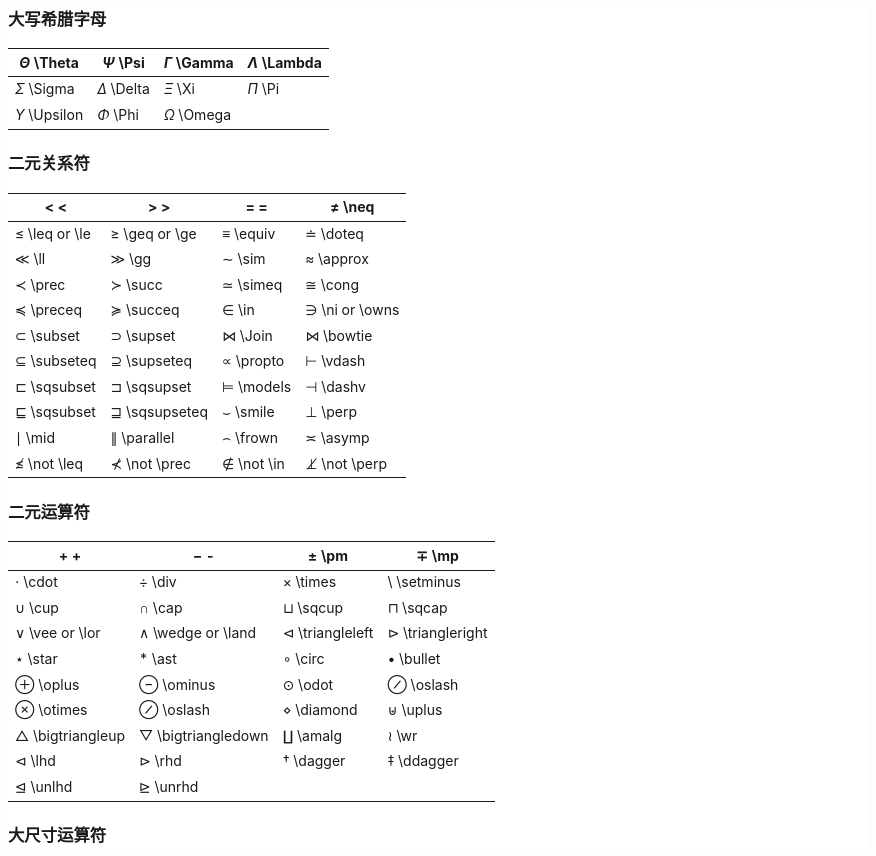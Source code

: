 ### 大写希腊字母

| $\Theta$  \Theta     | $\Psi$  \Psi     | $\Gamma$  \Gamma | $\Lambda$  \Lambda |
| -------------------- | ---------------- | ---------------- | ------------------ |
| $\Sigma$  \Sigma     | $\Delta$  \Delta | $\Xi$  \Xi       | $\Pi$  \Pi         |
| $\Upsilon$  \Upsilon | $\Phi$  \Phi     | $\Omega$  \Omega |                    |

### 二元关系符

| $<$  <                   | $>$  >                     | $=$  =              | $\neq$  \neq             |
| ------------------------ | -------------------------- | ------------------- | ------------------------ |
| $\leq$  \leq or \le      | $\geq$  \geq or \ge        | $\equiv$  \equiv    | $\doteq$  \doteq         |
| $\ll$  \ll               | $\gg$  \gg                 | $\sim$  \sim        | $\approx$  \approx       |
| $\prec$  \prec           | $\succ$  \succ             | $\simeq$  \simeq    | $\cong$  \cong           |
| $\preceq$  \preceq       | $\succeq$  \succeq         | $\in$  \in          | $\ni$  \ni or \owns      |
| $\subset$  \subset       | $\supset$  \supset         | $\Join$  \Join      | $\bowtie$  \bowtie       |
| $\subseteq$  \subseteq   | $\supseteq$  \supseteq     | $\propto$  \propto  | $\vdash$  \vdash         |
| $\sqsubset$  \sqsubset   | $\sqsupset$  \sqsupset     | $\models$  \models  | $\dashv$  \dashv         |
| $\sqsubseteq$  \sqsubset | $\sqsupseteq$  \sqsupseteq | $\smile$  \smile    | $\perp$  \perp           |
| $\mid$  \mid             | $\parallel$  \parallel     | $\frown$  \frown    | $\asymp$  \asymp         |
| $\not \leq$  \not \leq   | $\not\prec$  \not \prec    | $\not \in$ \not \in | $\not \perp$  \not \perp |

### 二元运算符

| $+$  +                          | $-$  -                               | $\pm$  \pm                    | $\mp$  \mp                      |
| ------------------------------- | ------------------------------------ | ----------------------------- | ------------------------------- |
| $\cdot$  \cdot                  | $\div$  \div                         | $\times$  \times              | $\setminus$  \setminus          |
| $\cup$  \cup                    | $\cap$  \cap                         | $\sqcup$  \sqcup              | $\sqcap$  \sqcap                |
| $\vee$ \vee or \lor             | $\wedge$ \wedge or \land             | $\triangleleft$ \triangleleft | $\triangleright$ \triangleright |
| $\star$ \star                   | $\ast$ \ast                          | $\circ$ \circ                 | $\bullet$  \bullet              |
| $\oplus$  \oplus                | $\ominus$  \ominus                   | $\odot$  \odot                | $\oslash$  \oslash              |
| $\otimes$  \otimes              | $\oslash$  \oslash                   | $\diamond$  \diamond          | $\uplus$  \uplus                |
| $\bigtriangleup$ \bigtriangleup | $\bigtriangledown$  \bigtriangledown | $\amalg$  \amalg              | $\wr$  \wr                      |
| $\lhd$  \lhd                    | $\rhd$  \rhd                         | $\dagger$  \dagger            | $\ddagger$  \ddagger            |
| $\unlhd$  \unlhd                | $\unrhd$  \unrhd                     |                               |                                 |

### 大尺寸运算符
